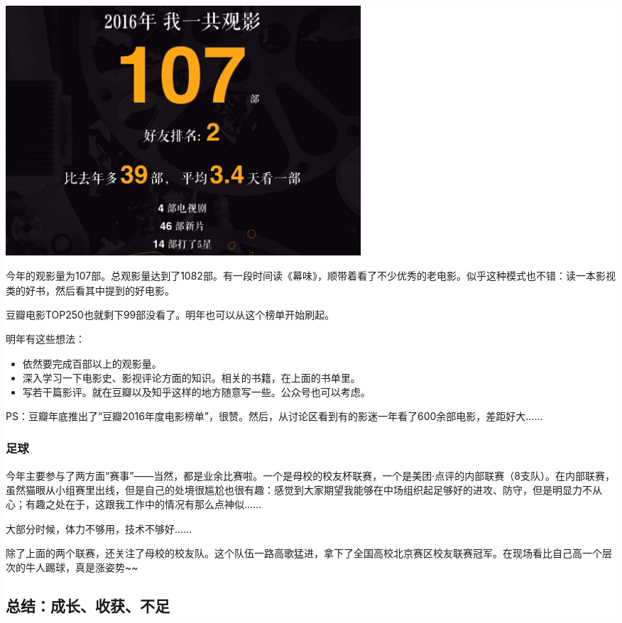 <img src="/images/2016/12/douban-movie-2.jpg" style="width: 500px;">

今年的观影量为107部。总观影量达到了1082部。有一段时间读《幕味》，顺带着看了不少优秀的老电影。似乎这种模式也不错：读一本影视类的好书，然后看其中提到的好电影。

豆瓣电影TOP250也就剩下99部没看了。明年也可以从这个榜单开始刷起。

明年有这些想法：

+ 依然要完成百部以上的观影量。
+ 深入学习一下电影史、影视评论方面的知识。相关的书籍，在上面的书单里。
+ 写若干篇影评。就在豆瓣以及知乎这样的地方随意写一些。公众号也可以考虑。

PS：豆瓣年底推出了“豆瓣2016年度电影榜单”，很赞。然后，从讨论区看到有的影迷一年看了600余部电影，差距好大……

### 足球

今年主要参与了两方面“赛事”——当然，都是业余比赛啦。一个是母校的校友杯联赛，一个是美团·点评的内部联赛（8支队）。在内部联赛，虽然猫眼从小组赛里出线，但是自己的处境很尴尬也很有趣：感觉到大家期望我能够在中场组织起足够好的进攻、防守，但是明显力不从心；有趣之处在于，这跟我工作中的情况有那么点神似……

大部分时候，体力不够用，技术不够好……

除了上面的两个联赛，还关注了母校的校友队。这个队伍一路高歌猛进，拿下了全国高校北京赛区校友联赛冠军。在现场看比自己高一个层次的牛人踢球，真是涨姿势~~

## 总结：成长、收获、不足 
